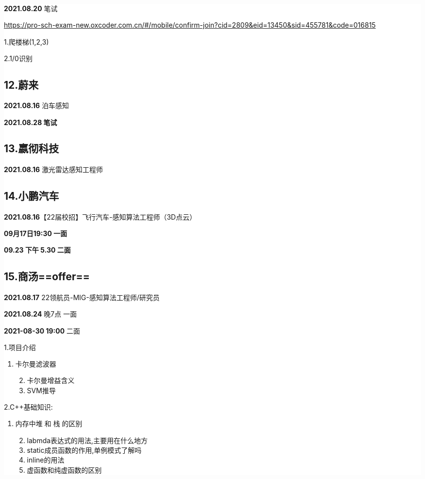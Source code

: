 **2021.08.20** 笔试 

 https://pro-sch-exam-new.oxcoder.com.cn/#/mobile/confirm-join?cid=2809&eid=13450&sid=455781&code=016815

1.爬楼梯(1,2,3)

2.1/0识别





## 12.蔚来

**2021.08.16** 泊车感知

**2021.08.28 笔试**



## 13.嬴彻科技

**2021.08.16** 激光雷达感知工程师





## 14.小鹏汽车

**2021.08.16**【22届校招】飞行汽车-感知算法工程师（3D点云）

**09月17日19:30 一面**

**09.23 下午 5.30 二面**





## 15.商汤==offer==

**2021.08.17**     22领航员-MIG-感知算法工程师/研究员

**2021.08.24**      晚7点 一面

**2021-08-30 19:00**  二面

1.项目介绍

1. 卡尔曼滤波器

 	2. 卡尔曼增益含义
 	3. SVM推导

2.C++基础知识:

1. 内存中堆 和 栈 的区别

 	2. labmda表达式的用法,主要用在什么地方
 	3. static成员函数的作用,单例模式了解吗
 	4. inline的用法
 	5. 虚函数和纯虚函数的区别
